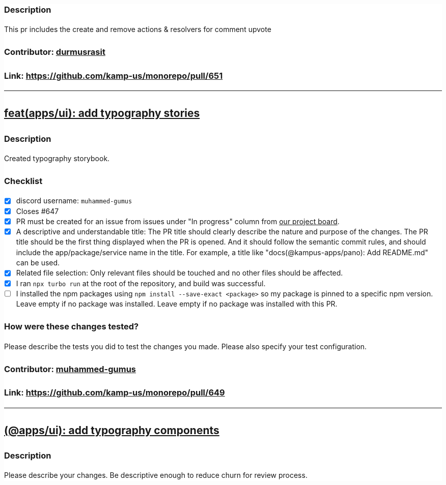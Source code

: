 ### Description

This pr includes the create and remove actions & resolvers for comment upvote

### Contributor: [durmusrasit](https://github.com/durmusrasit)
### Link: https://github.com/kamp-us/monorepo/pull/651
-----
## [feat(apps/ui): add typography stories](https://github.com/kamp-us/monorepo/pull/649)

### Description

Created typography storybook.

### Checklist

- [x] discord username: `muhammed-gumus`
- [x] Closes #647 
- [x] PR must be created for an issue from issues under "In progress" column from [our project board](https://github.com/orgs/kamp-us/projects/2/views/1).
- [x] A descriptive and understandable title: The PR title should clearly describe the nature and purpose of the changes. The PR title should be the first thing displayed when the PR is opened. And it should follow the semantic commit rules, and should include the app/package/service name in the title. For example, a title like "docs(@kampus-apps/pano): Add README.md" can be used.
- [x] Related file selection: Only relevant files should be touched and no other files should be affected.
- [x] I ran `npx turbo run` at the root of the repository, and build was successful.
- [ ] I installed the npm packages using `npm install --save-exact <package>` so my package is pinned to a specific npm version. Leave empty if no package was installed. Leave empty if no package was installed with this PR.

### How were these changes tested?

Please describe the tests you did to test the changes you made. Please also specify your test configuration.

### Contributor: [muhammed-gumus](https://github.com/muhammed-gumus)
### Link: https://github.com/kamp-us/monorepo/pull/649
-----
## [(@apps/ui): add typography components](https://github.com/kamp-us/monorepo/pull/648)

### Description

Please describe your changes. Be descriptive enough to reduce churn for review process.


[parallel routes]: https://nextjs.org/docs/app/building-your-application/routing/parallel-routes
[intercepting routes]: https://nextjs.org/docs/app/building-your-application/routing/intercepting-routes